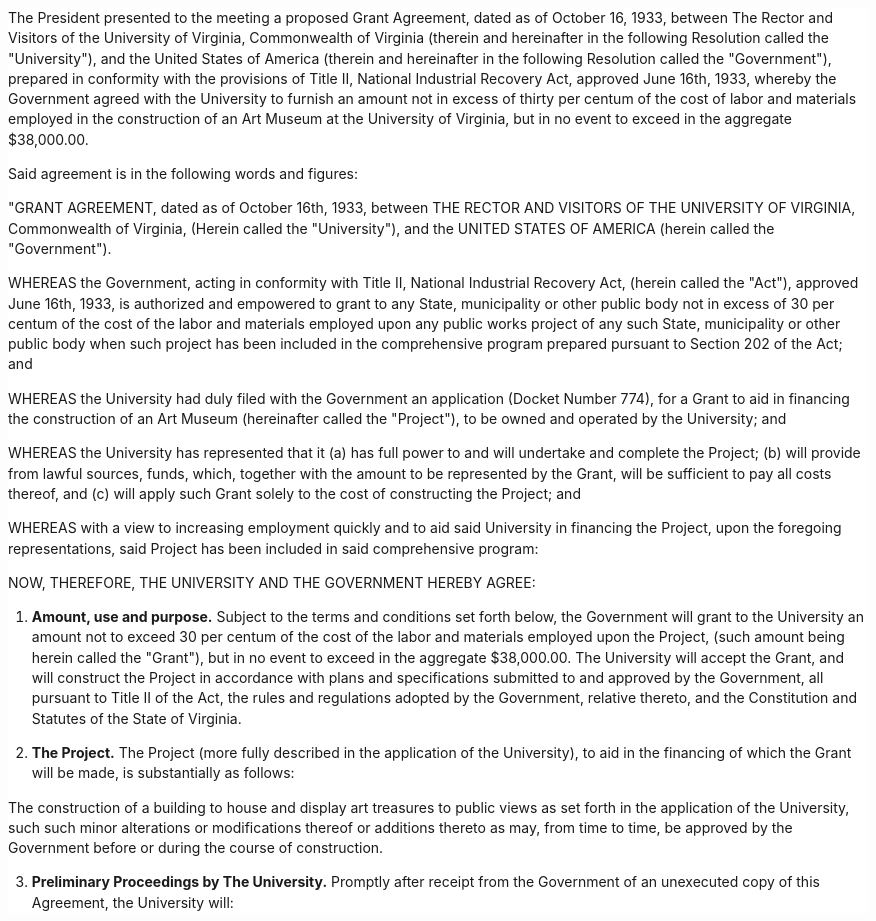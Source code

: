 The President presented to the meeting a proposed Grant Agreement, dated as of October 16, 1933, between The Rector and Visitors of the University of Virginia, Commonwealth of Virginia (therein and hereinafter in the following Resolution called the "University"), and the United States of America (therein and hereinafter in the following Resolution called the "Government"), prepared in conformity with the provisions of Title II, National Industrial Recovery Act, approved June 16th, 1933, whereby the Government agreed with the University to furnish an amount not in excess of thirty per centum of the cost of labor and materials employed in the construction of an Art Museum at the University of Virginia, but in no event to exceed in the aggregate $38,000.00.

Said agreement is in the following words and figures:

"GRANT AGREEMENT, dated as of October 16th, 1933, between THE RECTOR AND VISITORS OF THE UNIVERSITY OF VIRGINIA, Commonwealth of Virginia, (Herein called the "University"), and the UNITED STATES OF AMERICA (herein called the "Government").

WHEREAS the Government, acting in conformity with Title II, National Industrial Recovery Act, (herein called the "Act"), approved June 16th, 1933, is authorized and empowered to grant to any State, municipality or other public body not in excess of 30 per centum of the cost of the labor and materials employed upon any public works project of any such State, municipality or other public body when such project has been included in the comprehensive program prepared pursuant to Section 202 of the Act; and

WHEREAS the University had duly filed with the Government an application (Docket Number 774), for a Grant to aid in financing the construction of an Art Museum (hereinafter called the "Project"), to be owned and operated by the University; and

WHEREAS the University has represented that it (a) has full power to and will undertake and complete the Project; (b) will provide from lawful sources, funds, which, together with the amount to be represented by the Grant, will be sufficient to pay all costs thereof, and (c) will apply such Grant solely to the cost of constructing the Project; and

WHEREAS with a view to increasing employment quickly and to aid said University in financing the Project, upon the foregoing representations, said Project has been included in said comprehensive program:

NOW, THEREFORE, THE UNIVERSITY AND THE GOVERNMENT HEREBY AGREE:

1. **Amount, use and purpose.** Subject to the terms and conditions set forth below, the Government will grant to the University an amount not to exceed 30 per centum of the cost of the labor and materials employed upon the Project, (such amount being herein called the "Grant"), but in no event to exceed in the aggregate $38,000.00. The University will accept the Grant, and will construct the Project in accordance with plans and specifications submitted to and approved by the Government, all pursuant to Title II of the Act, the rules and regulations adopted by the Government, relative thereto, and the Constitution and Statutes of the State of Virginia.

2. **The Project.** The Project (more fully described in the application of the University), to aid in the financing of which the Grant will be made, is substantially as follows:

The construction of a building to house and display art treasures to public views as set forth in the application of the University, such such minor alterations or modifications thereof or additions thereto as may, from time to time, be approved by the Government before or during the course of construction.

3. **Preliminary Proceedings by The University.** Promptly after receipt from the Government of an unexecuted copy of this Agreement, the University will:
